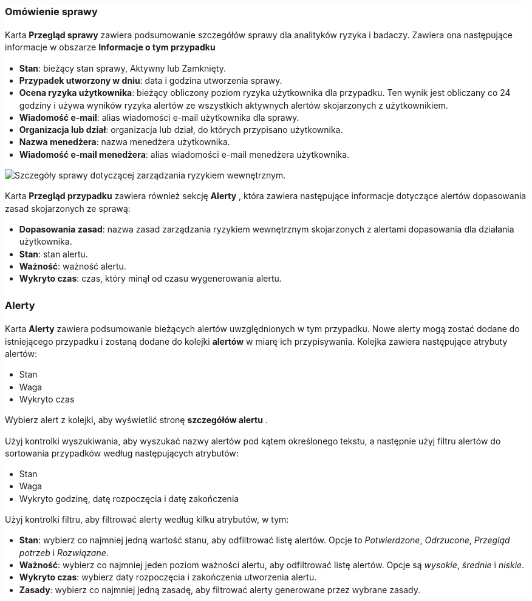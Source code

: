 ### <a name="case-overview"></a>Omówienie sprawy

Karta **Przegląd sprawy** zawiera podsumowanie szczegółów sprawy dla analityków ryzyka i badaczy. Zawiera ona następujące informacje w obszarze **Informacje o tym przypadku**

- **Stan**: bieżący stan sprawy, Aktywny lub Zamknięty.
- **Przypadek utworzony w dniu**: data i godzina utworzenia sprawy.
- **Ocena ryzyka użytkownika**: bieżący obliczony poziom ryzyka użytkownika dla przypadku. Ten wynik jest obliczany co 24 godziny i używa wyników ryzyka alertów ze wszystkich aktywnych alertów skojarzonych z użytkownikiem.
- **Wiadomość e-mail**: alias wiadomości e-mail użytkownika dla sprawy.
- **Organizacja lub dział**: organizacja lub dział, do których przypisano użytkownika.
- **Nazwa menedżera**: nazwa menedżera użytkownika.
- **Wiadomość e-mail menedżera**: alias wiadomości e-mail menedżera użytkownika.

![Szczegóły sprawy dotyczącej zarządzania ryzykiem wewnętrznym.](../media/insider-risk-case-details.png)

Karta **Przegląd przypadku** zawiera również sekcję **Alerty** , która zawiera następujące informacje dotyczące alertów dopasowania zasad skojarzonych ze sprawą:

- **Dopasowania zasad**: nazwa zasad zarządzania ryzykiem wewnętrznym skojarzonych z alertami dopasowania dla działania użytkownika.
- **Stan**: stan alertu.
- **Ważność**: ważność alertu.
- **Wykryto czas**: czas, który minął od czasu wygenerowania alertu.

### <a name="alerts"></a>Alerty

Karta **Alerty** zawiera podsumowanie bieżących alertów uwzględnionych w tym przypadku. Nowe alerty mogą zostać dodane do istniejącego przypadku i zostaną dodane do kolejki **alertów** w miarę ich przypisywania. Kolejka zawiera następujące atrybuty alertów:

- Stan
- Waga
- Wykryto czas

Wybierz alert z kolejki, aby wyświetlić stronę **szczegółów alertu** .

Użyj kontrolki wyszukiwania, aby wyszukać nazwy alertów pod kątem określonego tekstu, a następnie użyj filtru alertów do sortowania przypadków według następujących atrybutów:

- Stan
- Waga
- Wykryto godzinę, datę rozpoczęcia i datę zakończenia

Użyj kontrolki filtru, aby filtrować alerty według kilku atrybutów, w tym:

- **Stan**: wybierz co najmniej jedną wartość stanu, aby odfiltrować listę alertów. Opcje to *Potwierdzone*, *Odrzucone*, *Przegląd potrzeb* i *Rozwiązane*.
- **Ważność**: wybierz co najmniej jeden poziom ważności alertu, aby odfiltrować listę alertów. Opcje są *wysokie*, *średnie* i *niskie*.
- **Wykryto czas**: wybierz daty rozpoczęcia i zakończenia utworzenia alertu.
- **Zasady**: wybierz co najmniej jedną zasadę, aby filtrować alerty generowane przez wybrane zasady.
